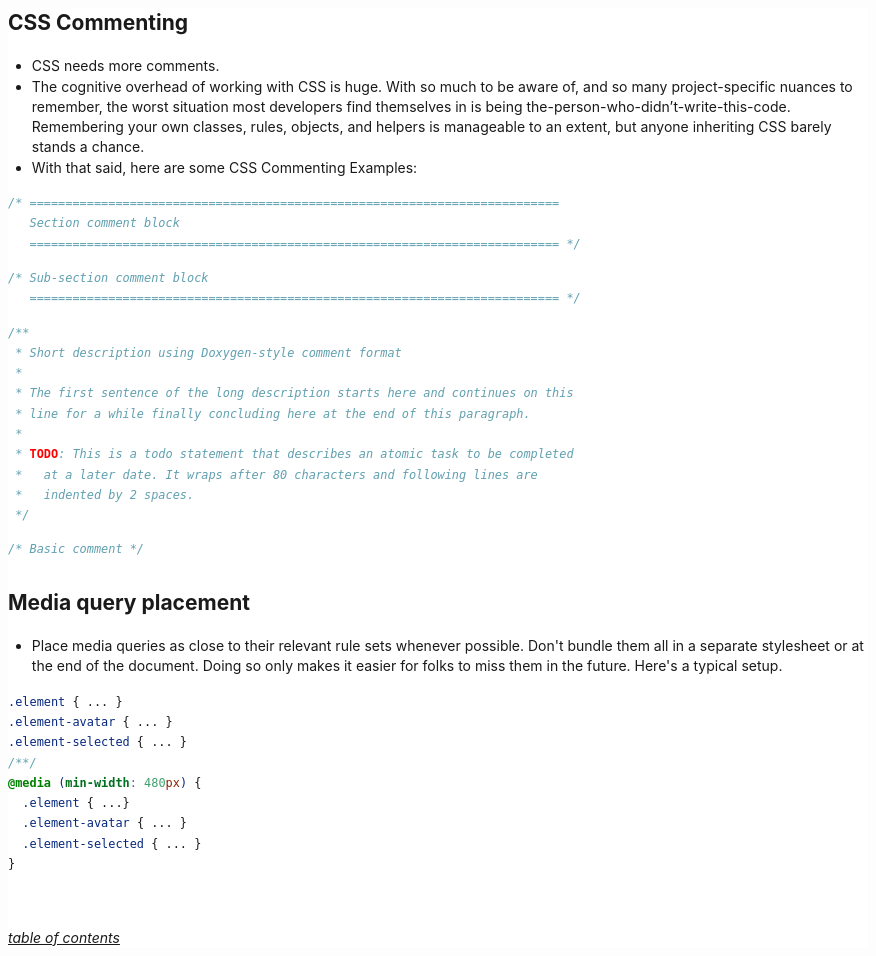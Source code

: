 <a id="css-commenting"></a>
## CSS Commenting

* CSS needs more comments.
 * The cognitive overhead of working with CSS is huge. With so much to be aware of, and so many project-specific nuances to remember, the worst situation most developers find themselves in is being the-person-who-didn’t-write-this-code. Remembering your own classes, rules, objects, and helpers is manageable to an extent, but anyone inheriting CSS barely stands a chance.
 * With that said, here are some CSS Commenting Examples:

```css
/* ==========================================================================
   Section comment block
   ========================================================================== */
```
```css
/* Sub-section comment block
   ========================================================================== */
```
```css
/**
 * Short description using Doxygen-style comment format
 *
 * The first sentence of the long description starts here and continues on this
 * line for a while finally concluding here at the end of this paragraph.
 *
 * TODO: This is a todo statement that describes an atomic task to be completed
 *   at a later date. It wraps after 80 characters and following lines are
 *   indented by 2 spaces.
 */
```
```css
/* Basic comment */
```

<a id="css-media-queries"></a>
## Media query placement
* Place media queries as close to their relevant rule sets whenever possible. Don't bundle them all in a separate stylesheet or at the end of the document. Doing so only makes it easier for folks to miss them in the future. Here's a typical setup.
```css
.element { ... }
.element-avatar { ... }
.element-selected { ... }
/**/
@media (min-width: 480px) {
  .element { ...}
  .element-avatar { ... }
  .element-selected { ... }
}
```

<br><br>
[_table of contents_](#top)
<a id="sass"></a>
